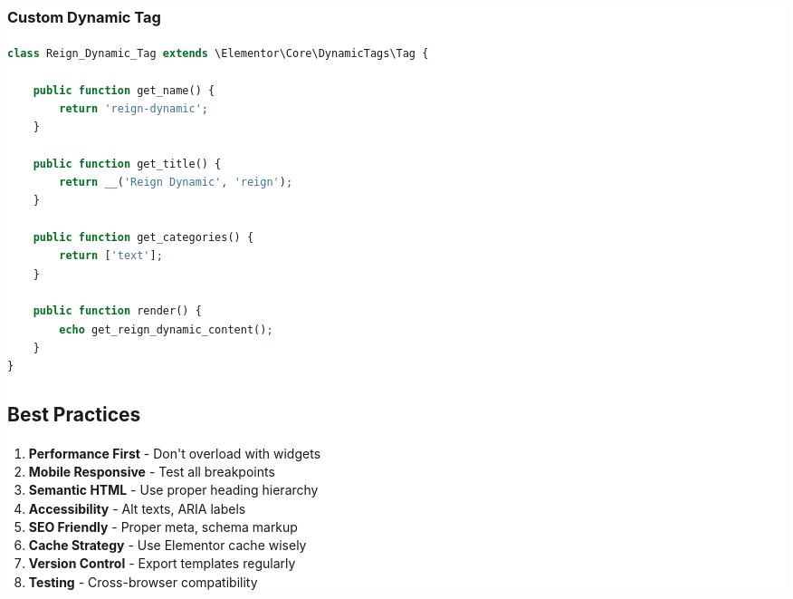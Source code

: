 ### Custom Dynamic Tag

```php
class Reign_Dynamic_Tag extends \Elementor\Core\DynamicTags\Tag {

    public function get_name() {
        return 'reign-dynamic';
    }

    public function get_title() {
        return __('Reign Dynamic', 'reign');
    }

    public function get_categories() {
        return ['text'];
    }

    public function render() {
        echo get_reign_dynamic_content();
    }
}
```

## Best Practices

1. **Performance First** - Don't overload with widgets
2. **Mobile Responsive** - Test all breakpoints
3. **Semantic HTML** - Use proper heading hierarchy
4. **Accessibility** - Alt texts, ARIA labels
5. **SEO Friendly** - Proper meta, schema markup
6. **Cache Strategy** - Use Elementor cache wisely
7. **Version Control** - Export templates regularly
8. **Testing** - Cross-browser compatibility